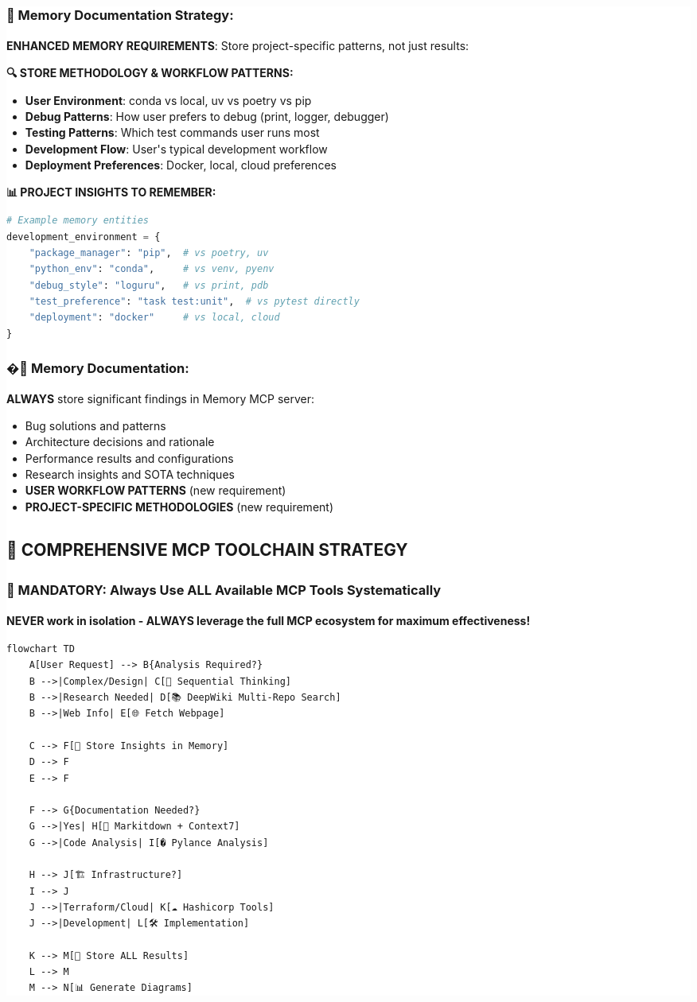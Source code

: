 ### **💾 Memory Documentation Strategy:**

**ENHANCED MEMORY REQUIREMENTS**: Store project-specific patterns, not just results:

**🔍 STORE METHODOLOGY & WORKFLOW PATTERNS:**
- **User Environment**: conda vs local, uv vs poetry vs pip
- **Debug Patterns**: How user prefers to debug (print, logger, debugger)
- **Testing Patterns**: Which test commands user runs most
- **Development Flow**: User's typical development workflow
- **Deployment Preferences**: Docker, local, cloud preferences

**📊 PROJECT INSIGHTS TO REMEMBER:**
```python
# Example memory entities
development_environment = {
    "package_manager": "pip",  # vs poetry, uv
    "python_env": "conda",     # vs venv, pyenv
    "debug_style": "loguru",   # vs print, pdb
    "test_preference": "task test:unit",  # vs pytest directly
    "deployment": "docker"     # vs local, cloud
}
```

### **�💾 Memory Documentation:**
**ALWAYS** store significant findings in Memory MCP server:
- Bug solutions and patterns
- Architecture decisions and rationale  
- Performance results and configurations
- Research insights and SOTA techniques
- **USER WORKFLOW PATTERNS** (new requirement)
- **PROJECT-SPECIFIC METHODOLOGIES** (new requirement)

## 🧠 **COMPREHENSIVE MCP TOOLCHAIN STRATEGY**

### **🎯 MANDATORY: Always Use ALL Available MCP Tools Systematically**

**NEVER work in isolation - ALWAYS leverage the full MCP ecosystem for maximum effectiveness!**

```mermaid
flowchart TD
    A[User Request] --> B{Analysis Required?}
    B -->|Complex/Design| C[🧠 Sequential Thinking]
    B -->|Research Needed| D[📚 DeepWiki Multi-Repo Search]
    B -->|Web Info| E[🌐 Fetch Webpage]
    
    C --> F[💾 Store Insights in Memory]
    D --> F
    E --> F
    
    F --> G{Documentation Needed?}
    G -->|Yes| H[📝 Markitdown + Context7]
    G -->|Code Analysis| I[� Pylance Analysis]
    
    H --> J[🏗️ Infrastructure?]
    I --> J
    J -->|Terraform/Cloud| K[☁️ Hashicorp Tools]
    J -->|Development| L[🛠️ Implementation]
    
    K --> M[💾 Store ALL Results]
    L --> M
    M --> N[📊 Generate Diagrams]
```
